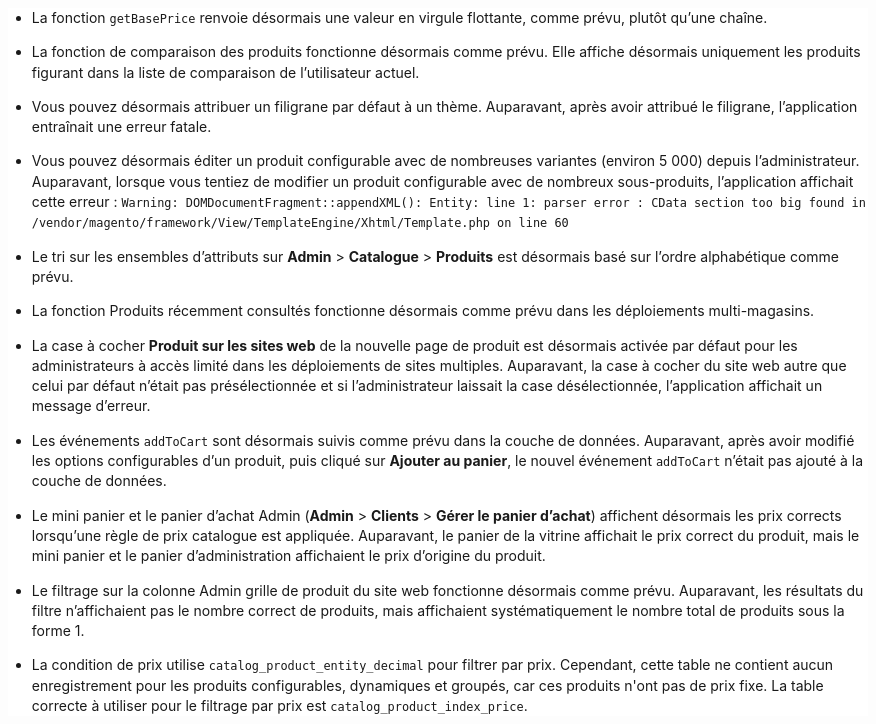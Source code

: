 

* La fonction `getBasePrice` renvoie désormais une valeur en virgule flottante, comme prévu, plutôt qu’une chaîne.



* La fonction de comparaison des produits fonctionne désormais comme prévu. Elle affiche désormais uniquement les produits figurant dans la liste de comparaison de l’utilisateur actuel.



* Vous pouvez désormais attribuer un filigrane par défaut à un thème. Auparavant, après avoir attribué le filigrane, l’application entraînait une erreur fatale.



* Vous pouvez désormais éditer un produit configurable avec de nombreuses variantes (environ 5 000) depuis l’administrateur. Auparavant, lorsque vous tentiez de modifier un produit configurable avec de nombreux sous-produits, l’application affichait cette erreur : `Warning: DOMDocumentFragment::appendXML(): Entity: line 1: parser error : CData section too big found in /vendor/magento/framework/View/TemplateEngine/Xhtml/Template.php on line 60`



* Le tri sur les ensembles d’attributs sur **Admin** > **Catalogue** > **Produits** est désormais basé sur l’ordre alphabétique comme prévu.



* La fonction Produits récemment consultés fonctionne désormais comme prévu dans les déploiements multi-magasins.



* La case à cocher **Produit sur les sites web** de la nouvelle page de produit est désormais activée par défaut pour les administrateurs à accès limité dans les déploiements de sites multiples. Auparavant, la case à cocher du site web autre que celui par défaut n’était pas présélectionnée et si l’administrateur laissait la case désélectionnée, l’application affichait un message d’erreur.



* Les événements `addToCart` sont désormais suivis comme prévu dans la couche de données. Auparavant, après avoir modifié les options configurables d’un produit, puis cliqué sur **Ajouter au panier**, le nouvel événement `addToCart` n’était pas ajouté à la couche de données.



* Le mini panier et le panier d’achat Admin (**Admin** > **Clients** > **Gérer le panier d’achat**) affichent désormais les prix corrects lorsqu’une règle de prix catalogue est appliquée. Auparavant, le panier de la vitrine affichait le prix correct du produit, mais le mini panier et le panier d’administration affichaient le prix d’origine du produit.



* Le filtrage sur la colonne Admin grille de produit du site web fonctionne désormais comme prévu. Auparavant, les résultats du filtre n’affichaient pas le nombre correct de produits, mais affichaient systématiquement le nombre total de produits sous la forme 1.



* La condition de prix utilise `catalog_product_entity_decimal` pour filtrer par prix. Cependant, cette table ne contient aucun enregistrement pour les produits configurables, dynamiques et groupés, car ces produits n&#39;ont pas de prix fixe. La table correcte à utiliser pour le filtrage par prix est `catalog_product_index_price`.
